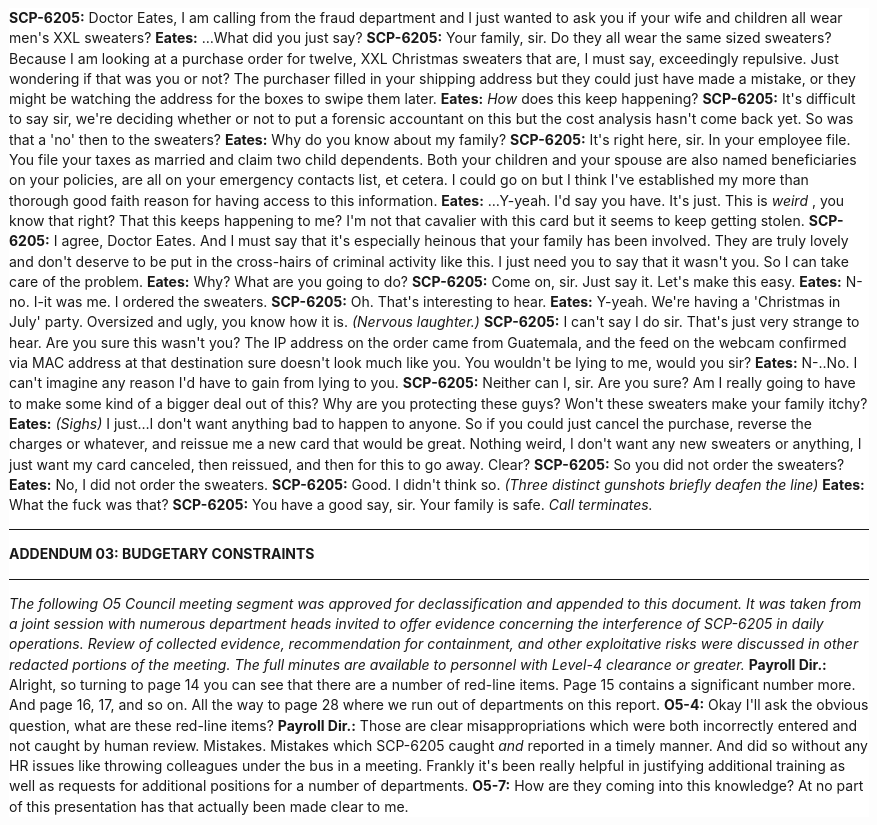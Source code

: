 **SCP-6205:** Doctor Eates, I am calling from the fraud department and I just wanted to ask you if your wife and children all wear men's XXL sweaters?
**Eates:** …What did you just say?
**SCP-6205:** Your family, sir. Do they all wear the same sized sweaters? Because I am looking at a purchase order for twelve, XXL Christmas sweaters that are, I must say, exceedingly repulsive. Just wondering if that was you or not? The purchaser filled in your shipping address but they could just have made a mistake, or they might be watching the address for the boxes to swipe them later.
**Eates:** _How_ does this keep happening?
**SCP-6205:** It's difficult to say sir, we're deciding whether or not to put a forensic accountant on this but the cost analysis hasn't come back yet. So was that a 'no' then to the sweaters?
**Eates:** Why do you know about my family?
**SCP-6205:** It's right here, sir. In your employee file. You file your taxes as married and claim two child dependents. Both your children and your spouse are also named beneficiaries on your policies, are all on your emergency contacts list, et cetera. I could go on but I think I've established my more than thorough good faith reason for having access to this information.
**Eates:** …Y-yeah. I'd say you have. It's just. This is _weird_ , you know that right? That this keeps happening to me? I'm not that cavalier with this card but it seems to keep getting stolen.
**SCP-6205:** I agree, Doctor Eates. And I must say that it's especially heinous that your family has been involved. They are truly lovely and don't deserve to be put in the cross-hairs of criminal activity like this. I just need you to say that it wasn't you. So I can take care of the problem.
**Eates:** Why? What are you going to do?
**SCP-6205:** Come on, sir. Just say it. Let's make this easy.
**Eates:** N-no. I-it was me. I ordered the sweaters.
**SCP-6205:** Oh. That's interesting to hear.
**Eates:** Y-yeah. We're having a 'Christmas in July' party. Oversized and ugly, you know how it is. _(Nervous laughter.)_
**SCP-6205:** I can't say I do sir. That's just very strange to hear. Are you sure this wasn't you? The IP address on the order came from Guatemala, and the feed on the webcam confirmed via MAC address at that destination sure doesn't look much like you. You wouldn't be lying to me, would you sir?
**Eates:** N-..No. I can't imagine any reason I'd have to gain from lying to you.
**SCP-6205:** Neither can I, sir. Are you sure? Am I really going to have to make some kind of a bigger deal out of this? Why are you protecting these guys? Won't these sweaters make your family itchy?
**Eates:** _(Sighs)_ I just…I don't want anything bad to happen to anyone. So if you could just cancel the purchase, reverse the charges or whatever, and reissue me a new card that would be great. Nothing weird, I don't want any new sweaters or anything, I just want my card canceled, then reissued, and then for this to go away. Clear?
**SCP-6205:** So you did not order the sweaters?
**Eates:** No, I did not order the sweaters.
**SCP-6205:** Good. I didn't think so.
_(Three distinct gunshots briefly deafen the line)_
**Eates:** What the fuck was that?
**SCP-6205:** You have a good say, sir. Your family is safe.
_Call terminates._
* * *
**ADDENDUM 03: BUDGETARY CONSTRAINTS**
* * *
_The following O5 Council meeting segment was approved for declassification and appended to this document. It was taken from a joint session with numerous department heads invited to offer evidence concerning the interference of SCP-6205 in daily operations. Review of collected evidence, recommendation for containment, and other exploitative risks were discussed in other redacted portions of the meeting. The full minutes are available to personnel with Level-4 clearance or greater._
**Payroll Dir.:** Alright, so turning to page 14 you can see that there are a number of red-line items. Page 15 contains a significant number more. And page 16, 17, and so on. All the way to page 28 where we run out of departments on this report.
**O5-4:** Okay I'll ask the obvious question, what are these red-line items?
**Payroll Dir.:** Those are clear misappropriations which were both incorrectly entered and not caught by human review. Mistakes. Mistakes which SCP-6205 caught _and_ reported in a timely manner. And did so without any HR issues like throwing colleagues under the bus in a meeting. Frankly it's been really helpful in justifying additional training as well as requests for additional positions for a number of departments.
**O5-7:** How are they coming into this knowledge? At no part of this presentation has that actually been made clear to me.